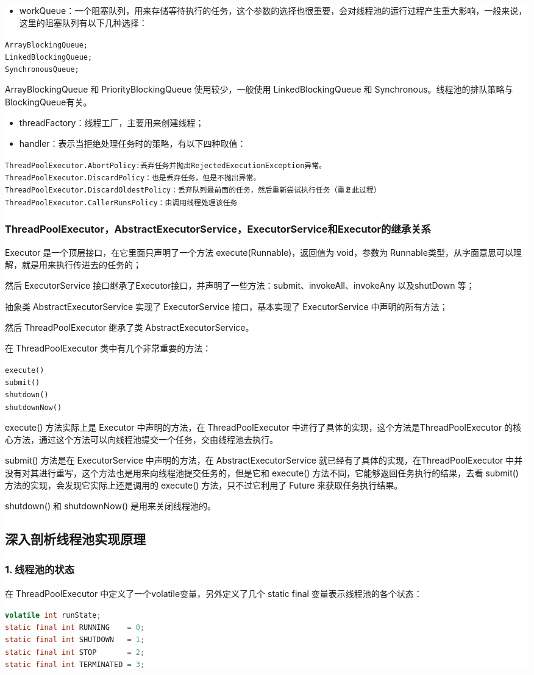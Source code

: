 - workQueue：一个阻塞队列，用来存储等待执行的任务，这个参数的选择也很重要，会对线程池的运行过程产生重大影响，一般来说，这里的阻塞队列有以下几种选择：

```
ArrayBlockingQueue;
LinkedBlockingQueue;
SynchronousQueue;
```

ArrayBlockingQueue 和 PriorityBlockingQueue 使用较少，一般使用 LinkedBlockingQueue 和 Synchronous。线程池的排队策略与BlockingQueue有关。

- threadFactory：线程工厂，主要用来创建线程；

- handler：表示当拒绝处理任务时的策略，有以下四种取值：

```
ThreadPoolExecutor.AbortPolicy:丢弃任务并抛出RejectedExecutionException异常。 
ThreadPoolExecutor.DiscardPolicy：也是丢弃任务，但是不抛出异常。 
ThreadPoolExecutor.DiscardOldestPolicy：丢弃队列最前面的任务，然后重新尝试执行任务（重复此过程）
ThreadPoolExecutor.CallerRunsPolicy：由调用线程处理该任务 
```

### ThreadPoolExecutor，AbstractExecutorService，ExecutorService和Executor的继承关系

Executor 是一个顶层接口，在它里面只声明了一个方法 execute(Runnable)，返回值为 void，参数为 Runnable类型，从字面意思可以理解，就是用来执行传进去的任务的；

然后 ExecutorService 接口继承了Executor接口，并声明了一些方法：submit、invokeAll、invokeAny 以及shutDown 等；

抽象类 AbstractExecutorService 实现了 ExecutorService 接口，基本实现了 ExecutorService 中声明的所有方法；

然后 ThreadPoolExecutor 继承了类 AbstractExecutorService。

在 ThreadPoolExecutor 类中有几个非常重要的方法：

```
execute()
submit()
shutdown()
shutdownNow()
```

execute() 方法实际上是 Executor 中声明的方法，在 ThreadPoolExecutor 中进行了具体的实现，这个方法是ThreadPoolExecutor 的核心方法，通过这个方法可以向线程池提交一个任务，交由线程池去执行。

submit() 方法是在 ExecutorService 中声明的方法，在 AbstractExecutorService 就已经有了具体的实现，在ThreadPoolExecutor 中并没有对其进行重写，这个方法也是用来向线程池提交任务的，但是它和 execute() 方法不同，它能够返回任务执行的结果，去看 submit() 方法的实现，会发现它实际上还是调用的 execute() 方法，只不过它利用了 Future 来获取任务执行结果。

shutdown() 和 shutdownNow() 是用来关闭线程池的。

## 深入剖析线程池实现原理

### 1. 线程池的状态

在 ThreadPoolExecutor 中定义了一个volatile变量，另外定义了几个 static final 变量表示线程池的各个状态：

```java
volatile int runState;
static final int RUNNING    = 0;
static final int SHUTDOWN   = 1;
static final int STOP       = 2;
static final int TERMINATED = 3;
```
